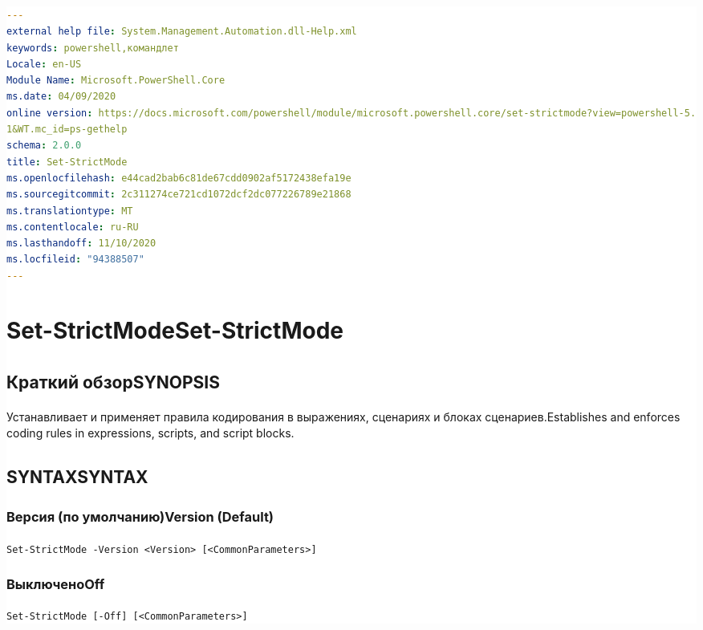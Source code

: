 ```yaml
---
external help file: System.Management.Automation.dll-Help.xml
keywords: powershell,командлет
Locale: en-US
Module Name: Microsoft.PowerShell.Core
ms.date: 04/09/2020
online version: https://docs.microsoft.com/powershell/module/microsoft.powershell.core/set-strictmode?view=powershell-5.1&WT.mc_id=ps-gethelp
schema: 2.0.0
title: Set-StrictMode
ms.openlocfilehash: e44cad2bab6c81de67cdd0902af5172438efa19e
ms.sourcegitcommit: 2c311274ce721cd1072dcf2dc077226789e21868
ms.translationtype: MT
ms.contentlocale: ru-RU
ms.lasthandoff: 11/10/2020
ms.locfileid: "94388507"
---
```

# <span data-ttu-id="f31b8-103">Set-StrictMode</span><span class="sxs-lookup"><span data-stu-id="f31b8-103">Set-StrictMode</span></span>

## <span data-ttu-id="f31b8-104">Краткий обзор</span><span class="sxs-lookup"><span data-stu-id="f31b8-104">SYNOPSIS</span></span>
<span data-ttu-id="f31b8-105">Устанавливает и применяет правила кодирования в выражениях, сценариях и блоках сценариев.</span><span class="sxs-lookup"><span data-stu-id="f31b8-105">Establishes and enforces coding rules in expressions, scripts, and script blocks.</span></span>

## <span data-ttu-id="f31b8-106">SYNTAX</span><span class="sxs-lookup"><span data-stu-id="f31b8-106">SYNTAX</span></span>

### <span data-ttu-id="f31b8-107">Версия (по умолчанию)</span><span class="sxs-lookup"><span data-stu-id="f31b8-107">Version (Default)</span></span>

```
Set-StrictMode -Version <Version> [<CommonParameters>]
```

### <span data-ttu-id="f31b8-108">Выключено</span><span class="sxs-lookup"><span data-stu-id="f31b8-108">Off</span></span>

```
Set-StrictMode [-Off] [<CommonParameters>]
```
